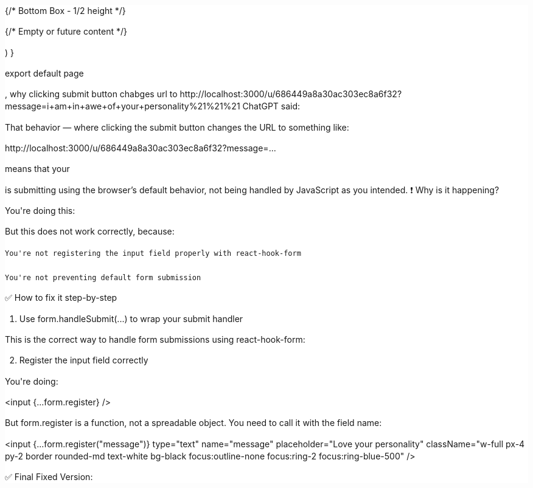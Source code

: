  {/* Bottom Box - 1/2 height */}
  <div className="h-3/8 p-6">
    {/* Empty or future content */}
  </div>
</div></div>
   

  )
}

export default page


, why clicking submit button chabges url to http://localhost:3000/u/686449a8a30ac303ec8a6f32?message=i+am+in+awe+of+your+personality%21%21%21
ChatGPT said:

That behavior — where clicking the submit button changes the URL to something like:

http://localhost:3000/u/686449a8a30ac303ec8a6f32?message=...

means that your <form> is submitting using the browser’s default behavior, not being handled by JavaScript as you intended.
❗ Why is it happening?

You're doing this:

<form {...form} onSubmit={handleSubmit}>

But this does not work correctly, because:

    You're not registering the input field properly with react-hook-form

    You're not preventing default form submission

✅ How to fix it step-by-step
1. Use form.handleSubmit(...) to wrap your submit handler

This is the correct way to handle form submissions using react-hook-form:

<form onSubmit={form.handleSubmit(handleSubmit)}>

2. Register the input field correctly

You're doing:

<input {...form.register} />

But form.register is a function, not a spreadable object. You need to call it with the field name:

<input
  {...form.register("message")}
  type="text"
  name="message"
  placeholder="Love your personality"
  className="w-full px-4 py-2 border rounded-md text-white bg-black focus:outline-none focus:ring-2 focus:ring-blue-500"
/>

✅ Final Fixed Version:

